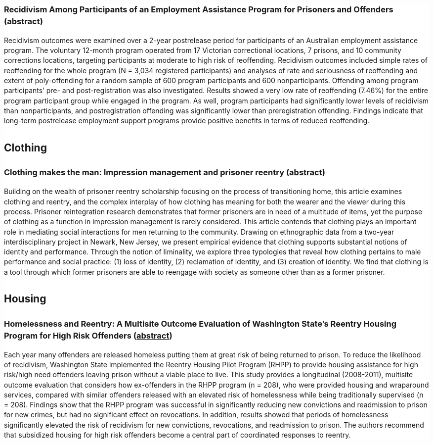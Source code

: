 ### Recidivism Among Participants of an Employment Assistance Program for Prisoners and Offenders ([abstract](http://ijo.sagepub.com/content/58/3/348.abstract))

Recidivism outcomes were examined over a 2-year postrelease period for participants of an Australian employment assistance program. The voluntary 12-month program operated from 17 Victorian correctional locations, 7 prisons, and 10 community corrections locations, targeting participants at moderate to high risk of reoffending. Recidivism outcomes included simple rates of reoffending for the whole program (N = 3,034 registered participants) and analyses of rate and seriousness of reoffending and extent of poly-offending for a random sample of 600 program participants and 600 nonparticipants. Offending among program participants’ pre- and post-registration was also investigated. Results showed a very low rate of reoffending (7.46%) for the entire program participant group while engaged in the program. As well, program participants had significantly lower levels of recidivism than nonparticipants, and postregistration offending was significantly lower than preregistration offending. Findings indicate that long-term postrelease employment support programs provide positive benefits in terms of reduced reoffending.

## Clothing

### Clothing makes the man: Impression management and prisoner reentry ([abstract](http://pun.sagepub.com/content/18/2/220.abstract))

Building on the wealth of prisoner reentry scholarship focusing on the process of transitioning home, this article examines clothing and reentry, and the complex interplay of how clothing has meaning for both the wearer and the viewer during this process. Prisoner reintegration research demonstrates that former prisoners are in need of a multitude of items, yet the purpose of clothing as a function in impression management is rarely considered. This article contends that clothing plays an important role in mediating social interactions for men returning to the community. Drawing on ethnographic data from a two-year interdisciplinary project in Newark, New Jersey, we present empirical evidence that clothing supports substantial notions of identity and performance. Through the notion of liminality, we explore three typologies that reveal how clothing pertains to male performance and social practice: (1) loss of identity, (2) reclamation of identity, and (3) creation of identity. We find that clothing is a tool through which former prisoners are able to reengage with society as someone other than as a former prisoner.

## Housing

### Homelessness and Reentry: A Multisite Outcome Evaluation of Washington State’s Reentry Housing Program for High Risk Offenders ([abstract](http://cjb.sagepub.com/content/41/4/471.abstract))

Each year many offenders are released homeless putting them at great risk of being returned to prison. To reduce the likelihood of recidivism, Washington State implemented the Reentry Housing Pilot Program (RHPP) to provide housing assistance for high risk/high need offenders leaving prison without a viable place to live. This study provides a longitudinal (2008-2011), multisite outcome evaluation that considers how ex-offenders in the RHPP program (n = 208), who were provided housing and wraparound services, compared with similar offenders released with an elevated risk of homelessness while being traditionally supervised (n = 208). Findings show that the RHPP program was successful in significantly reducing new convictions and readmission to prison for new crimes, but had no significant effect on revocations. In addition, results showed that periods of homelessness significantly elevated the risk of recidivism for new convictions, revocations, and readmission to prison. The authors recommend that subsidized housing for high risk offenders become a central part of coordinated responses to reentry.
